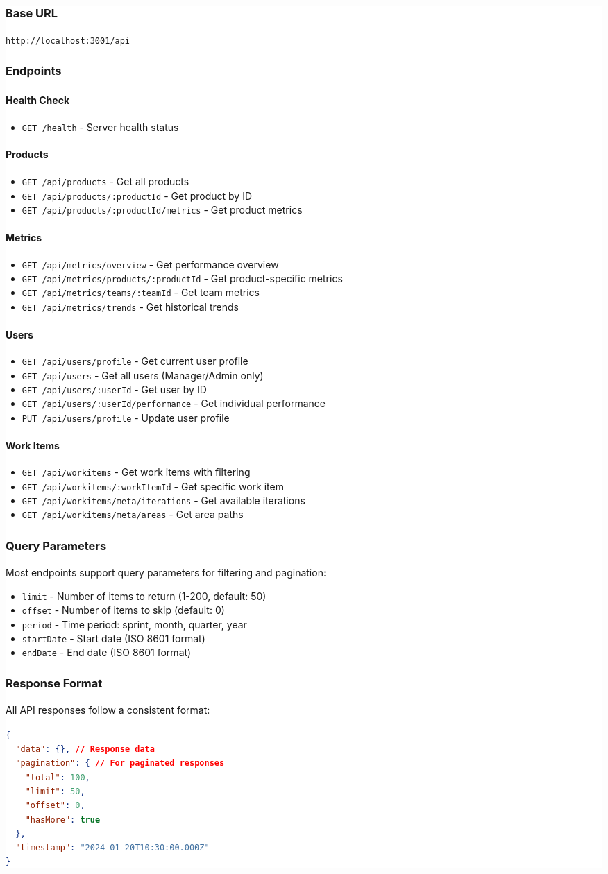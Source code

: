 ### Base URL

```
http://localhost:3001/api
```

### Endpoints

#### Health Check
- `GET /health` - Server health status

#### Products
- `GET /api/products` - Get all products
- `GET /api/products/:productId` - Get product by ID
- `GET /api/products/:productId/metrics` - Get product metrics

#### Metrics
- `GET /api/metrics/overview` - Get performance overview
- `GET /api/metrics/products/:productId` - Get product-specific metrics
- `GET /api/metrics/teams/:teamId` - Get team metrics
- `GET /api/metrics/trends` - Get historical trends

#### Users
- `GET /api/users/profile` - Get current user profile
- `GET /api/users` - Get all users (Manager/Admin only)
- `GET /api/users/:userId` - Get user by ID
- `GET /api/users/:userId/performance` - Get individual performance
- `PUT /api/users/profile` - Update user profile

#### Work Items
- `GET /api/workitems` - Get work items with filtering
- `GET /api/workitems/:workItemId` - Get specific work item
- `GET /api/workitems/meta/iterations` - Get available iterations
- `GET /api/workitems/meta/areas` - Get area paths

### Query Parameters

Most endpoints support query parameters for filtering and pagination:

- `limit` - Number of items to return (1-200, default: 50)
- `offset` - Number of items to skip (default: 0)
- `period` - Time period: sprint, month, quarter, year
- `startDate` - Start date (ISO 8601 format)
- `endDate` - End date (ISO 8601 format)

### Response Format

All API responses follow a consistent format:

```json
{
  "data": {}, // Response data
  "pagination": { // For paginated responses
    "total": 100,
    "limit": 50,
    "offset": 0,
    "hasMore": true
  },
  "timestamp": "2024-01-20T10:30:00.000Z"
}
```
